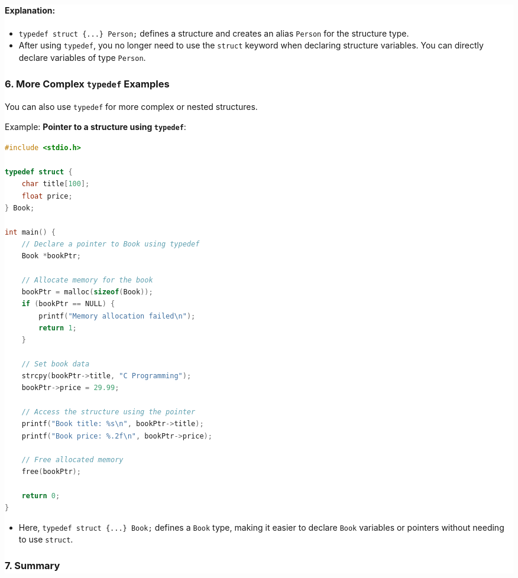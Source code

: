 ```c
```

#### Explanation:
- `typedef struct {...} Person;` defines a structure and creates an alias `Person` for the structure type.
- After using `typedef`, you no longer need to use the `struct` keyword when declaring structure variables. You can directly declare variables of type `Person`.

### 6. **More Complex `typedef` Examples**

You can also use `typedef` for more complex or nested structures.

Example: **Pointer to a structure using `typedef`**:

```c
#include <stdio.h>

typedef struct {
    char title[100];
    float price;
} Book;

int main() {
    // Declare a pointer to Book using typedef
    Book *bookPtr;

    // Allocate memory for the book
    bookPtr = malloc(sizeof(Book));
    if (bookPtr == NULL) {
        printf("Memory allocation failed\n");
        return 1;
    }

    // Set book data
    strcpy(bookPtr->title, "C Programming");
    bookPtr->price = 29.99;

    // Access the structure using the pointer
    printf("Book title: %s\n", bookPtr->title);
    printf("Book price: %.2f\n", bookPtr->price);

    // Free allocated memory
    free(bookPtr);

    return 0;
}
```

- Here, `typedef struct {...} Book;` defines a `Book` type, making it easier to declare `Book` variables or pointers without needing to use `struct`.

### 7. **Summary**
